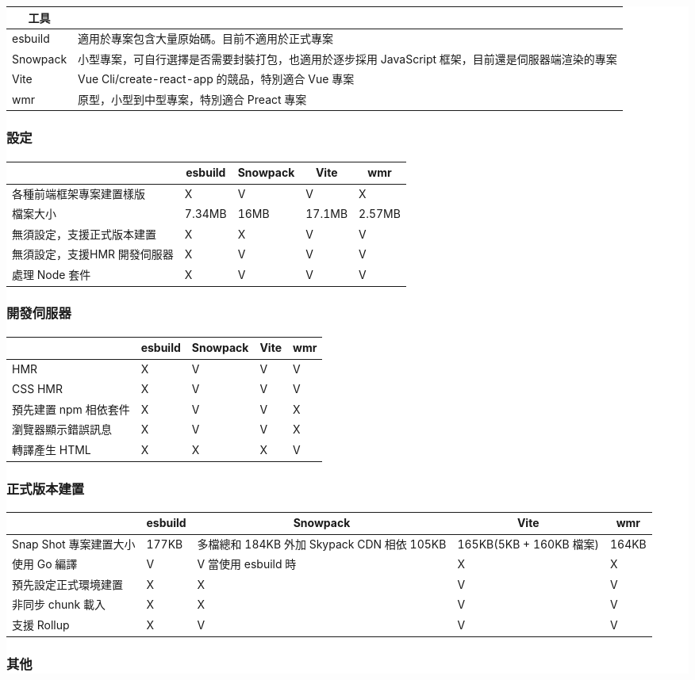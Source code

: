 | 工具     |                                                              |
| -------- | ------------------------------------------------------------ |
| esbuild  | 適用於專案包含大量原始碼。目前不適用於正式專案               |
| Snowpack | 小型專案，可自行選擇是否需要封裝打包，也適用於逐步採用 JavaScript 框架，目前還是伺服器端渲染的專案 |
| Vite     | Vue Cli/create-react-app 的競品，特別適合 Vue 專案           |
| wmr      | 原型，小型到中型專案，特別適合 Preact 專案                   |

### 設定

|                              | esbuild | Snowpack | Vite   | wmr    |
| ---------------------------- | ------- | -------- | ------ | ------ |
| 各種前端框架專案建置樣版     | X       | V        | V      | X      |
| 檔案大小                     | 7.34MB  | 16MB     | 17.1MB | 2.57MB |
| 無須設定，支援正式版本建置   | X       | X        | V      | V      |
| 無須設定，支援HMR 開發伺服器 | X       | V        | V      | V      |
| 處理 Node 套件               | X       | V        | V      | V      |

### 開發伺服器

|                       | esbuild | Snowpack | Vite | wmr  |
| --------------------- | ------- | -------- | ---- | ---- |
| HMR                   | X       | V        | V    | V    |
| CSS HMR               | X       | V        | V    | V    |
| 預先建置 npm 相依套件 | X       | V        | V    | X    |
| 瀏覽器顯示錯誤訊息    | X       | V        | V    | X    |
| 轉譯產生 HTML         | X       | X        | X    | V    |

### 正式版本建置

|                        | esbuild | Snowpack                                   | Vite                    | wmr   |
| ---------------------- | ------- | ------------------------------------------ | ----------------------- | ----- |
| Snap Shot 專案建置大小 | 177KB   | 多檔總和 184KB 外加 Skypack CDN 相依 105KB | 165KB(5KB + 160KB 檔案) | 164KB |
| 使用 Go 編譯           | V       | V 當使用 esbuild 時                        | X                       | X     |
| 預先設定正式環境建置   | X       | X                                          | V                       | V     |
| 非同步 chunk 載入      | X       | X                                          | V                       | V     |
| 支援 Rollup            | X       | V                                          | V                       | V     |

### 其他
